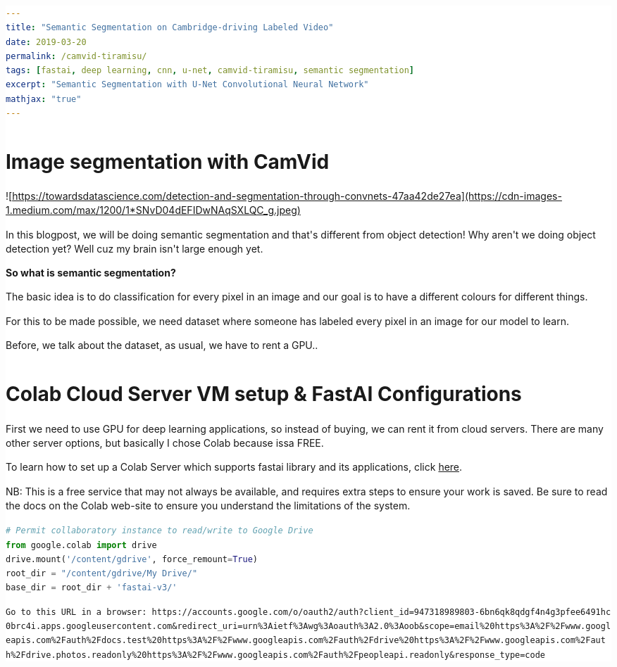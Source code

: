 ```yaml
---
title: "Semantic Segmentation on Cambridge-driving Labeled Video"
date: 2019-03-20
permalink: /camvid-tiramisu/
tags: [fastai, deep learning, cnn, u-net, camvid-tiramisu, semantic segmentation]
excerpt: "Semantic Segmentation with U-Net Convolutional Neural Network"
mathjax: "true"
---
```


# Image segmentation with CamVid

![https://towardsdatascience.com/detection-and-segmentation-through-convnets-47aa42de27ea](https://cdn-images-1.medium.com/max/1200/1*SNvD04dEFIDwNAqSXLQC_g.jpeg)


In this blogpost, we will be doing semantic segmentation and that's different from object detection! Why aren't we doing object detection yet? Well cuz my brain isn't large enough yet.

**So what is semantic segmentation?**

The basic idea is to do classification for every pixel in an image and our goal is to have a different colours for different things.

For this to be made possible, we need dataset where someone has labeled every pixel in an image for our model to learn.

Before, we talk about the dataset, as usual, we have to rent a GPU..

# Colab Cloud Server VM setup & FastAI Configurations

First we need to use GPU for deep learning applications, so instead of buying, we can rent it from cloud servers. There are many other server options, but basically I chose Colab because issa FREE.

To learn how to set up a Colab Server which supports fastai library and its applications, click [here](https://course.fast.ai/start_colab.html).

NB: This is a free service that may not always be available, and requires extra steps to ensure your work is saved. Be sure to read the docs on the Colab web-site to ensure you understand the limitations of the system.


```python
# Permit collaboratory instance to read/write to Google Drive
from google.colab import drive
drive.mount('/content/gdrive', force_remount=True)
root_dir = "/content/gdrive/My Drive/"
base_dir = root_dir + 'fastai-v3/'
```

    Go to this URL in a browser: https://accounts.google.com/o/oauth2/auth?client_id=947318989803-6bn6qk8qdgf4n4g3pfee6491hc0brc4i.apps.googleusercontent.com&redirect_uri=urn%3Aietf%3Awg%3Aoauth%3A2.0%3Aoob&scope=email%20https%3A%2F%2Fwww.googleapis.com%2Fauth%2Fdocs.test%20https%3A%2F%2Fwww.googleapis.com%2Fauth%2Fdrive%20https%3A%2F%2Fwww.googleapis.com%2Fauth%2Fdrive.photos.readonly%20https%3A%2F%2Fwww.googleapis.com%2Fauth%2Fpeopleapi.readonly&response_type=code
